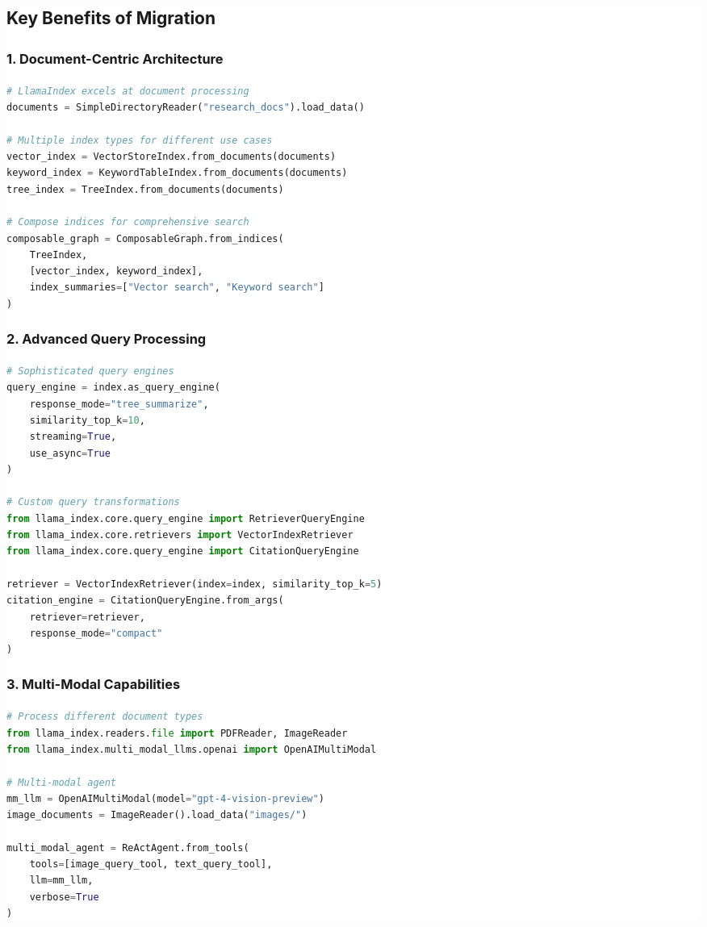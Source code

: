 
## Key Benefits of Migration

### 1. Document-Centric Architecture
```python
# LlamaIndex excels at document processing
documents = SimpleDirectoryReader("research_docs").load_data()

# Multiple index types for different use cases
vector_index = VectorStoreIndex.from_documents(documents)
keyword_index = KeywordTableIndex.from_documents(documents)
tree_index = TreeIndex.from_documents(documents)

# Compose indices for comprehensive search
composable_graph = ComposableGraph.from_indices(
    TreeIndex,
    [vector_index, keyword_index],
    index_summaries=["Vector search", "Keyword search"]
)
```

### 2. Advanced Query Processing
```python
# Sophisticated query engines
query_engine = index.as_query_engine(
    response_mode="tree_summarize",
    similarity_top_k=10,
    streaming=True,
    use_async=True
)

# Custom query transformations
from llama_index.core.query_engine import RetrieverQueryEngine
from llama_index.core.retrievers import VectorIndexRetriever
from llama_index.core.query_engine import CitationQueryEngine

retriever = VectorIndexRetriever(index=index, similarity_top_k=5)
citation_engine = CitationQueryEngine.from_args(
    retriever=retriever,
    response_mode="compact"
)
```

### 3. Multi-Modal Capabilities
```python
# Process different document types
from llama_index.readers.file import PDFReader, ImageReader
from llama_index.multi_modal_llms.openai import OpenAIMultiModal

# Multi-modal agent
mm_llm = OpenAIMultiModal(model="gpt-4-vision-preview")
image_documents = ImageReader().load_data("images/")

multi_modal_agent = ReActAgent.from_tools(
    tools=[image_query_tool, text_query_tool],
    llm=mm_llm,
    verbose=True
)
```
